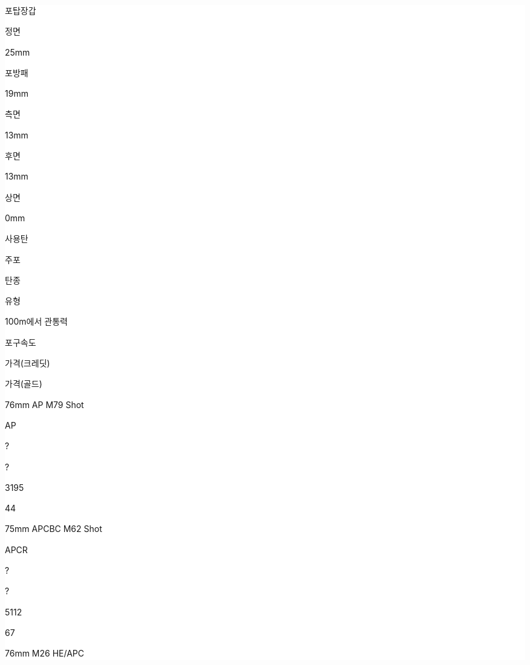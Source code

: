 포탑장갑

정면

25mm

포방패

19mm

측면

13mm

후면

13mm

상면

0mm

  

사용탄

주포

탄종

유형

100m에서 관통력

포구속도

가격(크레딧)

가격(골드)

76mm AP M79 Shot

AP

?

?

3195

44

75mm APCBC M62 Shot

APCR

?

?

5112

67

76mm M26 HE/APC
